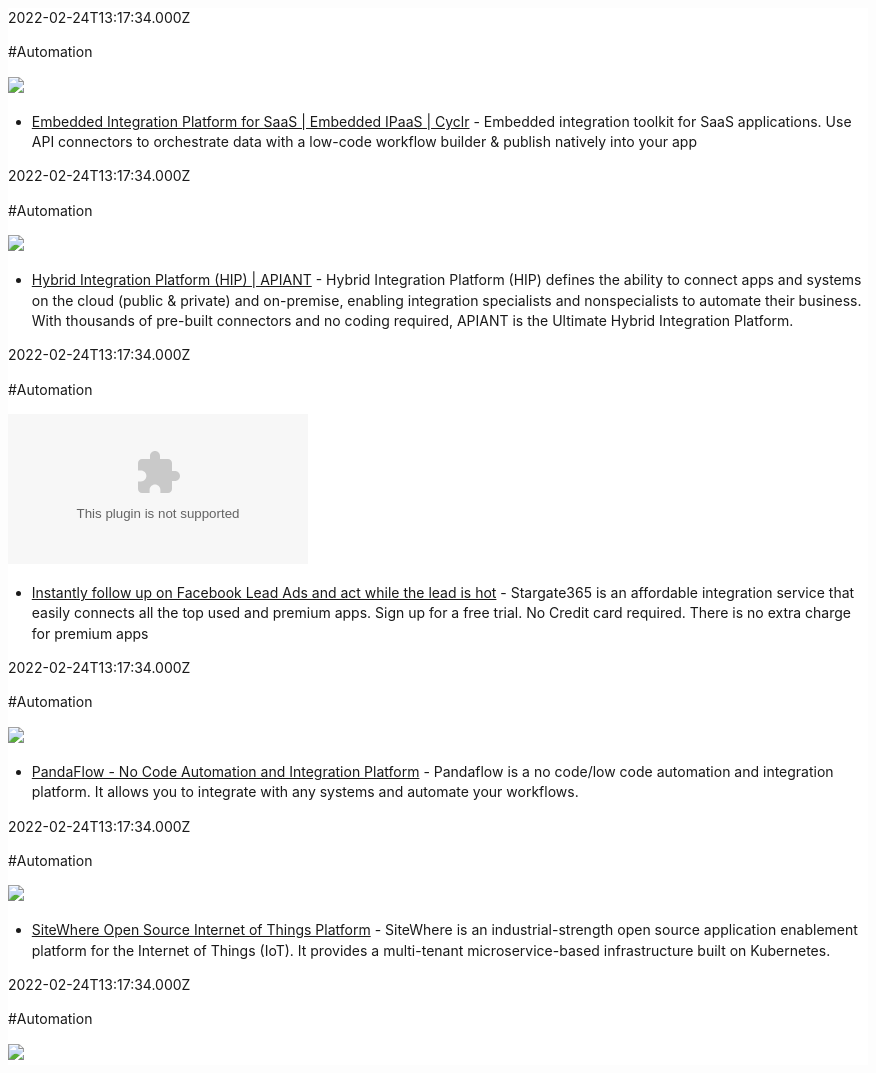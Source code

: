 2022-02-24T13:17:34.000Z

#Automation

![](https://cyclr.com/wp-content/uploads/2017/10/cyclr-logo-red-med.png)

- [Embedded Integration Platform for SaaS | Embedded IPaaS | Cyclr](https://cyclr.com) - Embedded integration toolkit for SaaS applications. Use API connectors to orchestrate data with a low-code workflow builder & publish natively into your app

2022-02-24T13:17:34.000Z

#Automation

![](https://apiant.com/images/apiant-social.png)

- [Hybrid Integration Platform (HIP) | APIANT](https://apiant.com/index) - Hybrid Integration Platform (HIP) defines the ability to connect apps and systems on the cloud (public & private) and on-premise, enabling integration specialists and nonspecialists to automate their business. With thousands of pre-built connectors and no coding required, APIANT is the Ultimate Hybrid Integration Platform.

2022-02-24T13:17:34.000Z

#Automation

![](https://rdl.ink/render/https%3A%2F%2Fwww.stargate365.com)

- [Instantly follow up on Facebook Lead Ads and act while the lead is hot](https://www.stargate365.com) - Stargate365 is an affordable integration service that easily connects all the top used and premium apps. Sign up for a free trial. No Credit card required. There is no extra charge for premium apps

2022-02-24T13:17:34.000Z

#Automation

![](https://assets-global.website-files.com/5e46c51cc0b270f8a4408ac0/5e6a445ad800a74b2df59047_5e1497fbcf3b932d8d8c6295_download_Workflow-p-1080.jpeg)

- [PandaFlow - No Code Automation and Integration Platform](https://www.pandaflow.io) - Pandaflow is a no code/low code automation and integration platform. It allows you to integrate with any systems and automate your workflows.

2022-02-24T13:17:34.000Z

#Automation

![](https://rdl.ink/render/https%3A%2F%2Fsitewhere.io%2Fen)

- [SiteWhere Open Source Internet of Things Platform](https://sitewhere.io/en) - SiteWhere is an industrial-strength open source application enablement platform for the Internet of Things (IoT). It provides a multi-tenant microservice-based infrastructure built on Kubernetes.

2022-02-24T13:17:34.000Z

#Automation

![](https://rdl.ink/render/https%3A%2F%2Fsyndesis.io)
